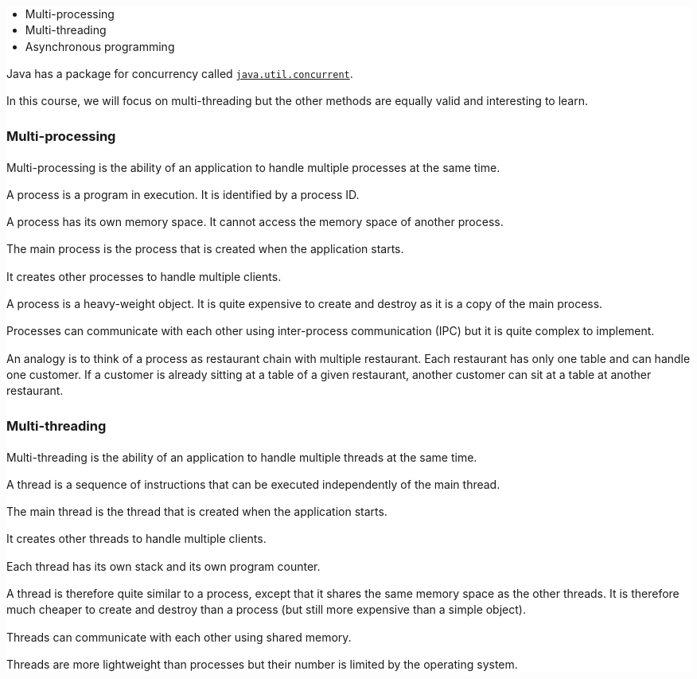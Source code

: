 - Multi-processing
- Multi-threading
- Asynchronous programming

Java has a package for concurrency called
[`java.util.concurrent`](https://docs.oracle.com/en/java/javase/17/docs/api/java.base/java/util/concurrent/package-summary.html).

In this course, we will focus on multi-threading but the other methods are
equally valid and interesting to learn.

### Multi-processing

Multi-processing is the ability of an application to handle multiple processes
at the same time.

A process is a program in execution. It is identified by a process ID.

A process has its own memory space. It cannot access the memory space of another
process.

The main process is the process that is created when the application starts.

It creates other processes to handle multiple clients.

A process is a heavy-weight object. It is quite expensive to create and destroy
as it is a copy of the main process.

Processes can communicate with each other using inter-process communication
(IPC) but it is quite complex to implement.

An analogy is to think of a process as restaurant chain with multiple
restaurant. Each restaurant has only one table and can handle one customer. If a
customer is already sitting at a table of a given restaurant, another customer
can sit at a table at another restaurant.

### Multi-threading

Multi-threading is the ability of an application to handle multiple threads at
the same time.

A thread is a sequence of instructions that can be executed independently of the
main thread.

The main thread is the thread that is created when the application starts.

It creates other threads to handle multiple clients.

Each thread has its own stack and its own program counter.

A thread is therefore quite similar to a process, except that it shares the same
memory space as the other threads. It is therefore much cheaper to create and
destroy than a process (but still more expensive than a simple object).

Threads can communicate with each other using shared memory.

Threads are more lightweight than processes but their number is limited by the
operating system.

